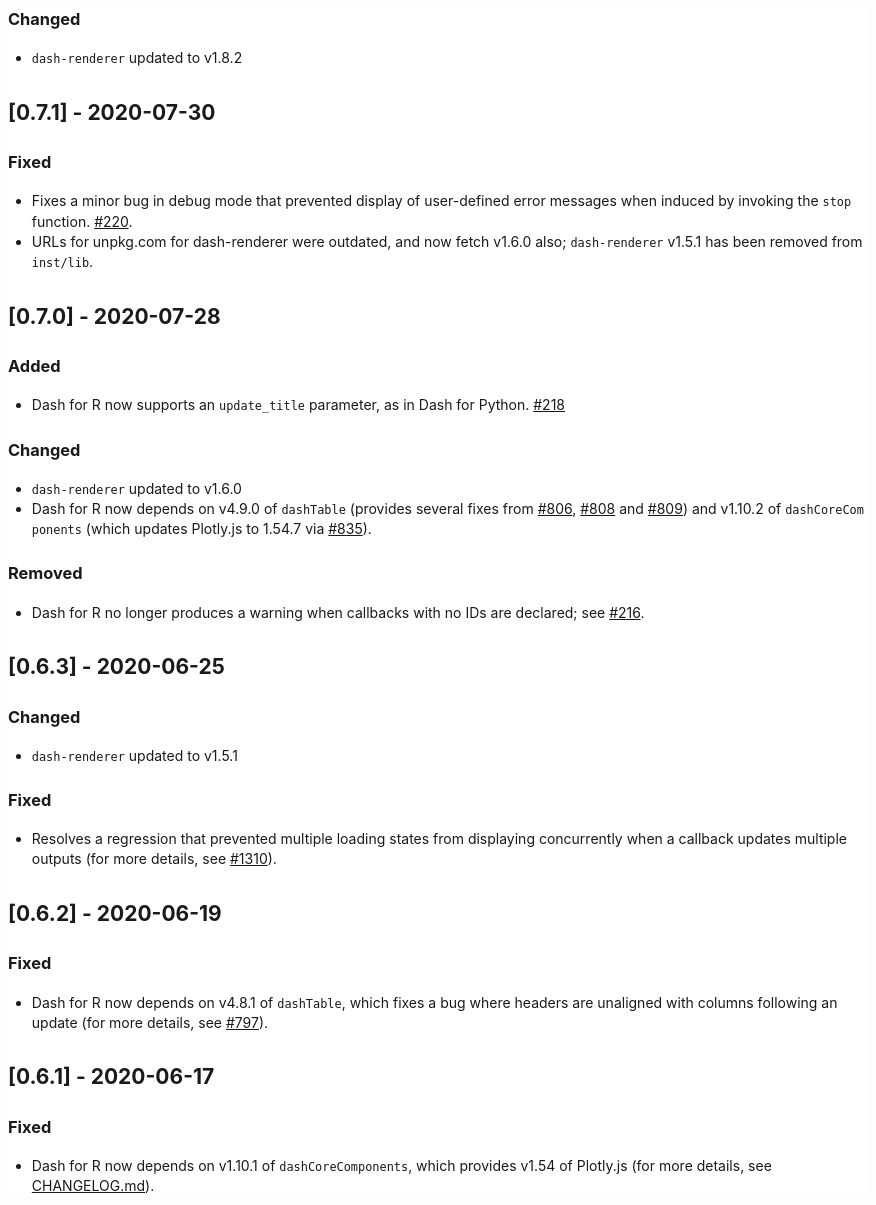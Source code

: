 ### Changed
- `dash-renderer` updated to v1.8.2

## [0.7.1] - 2020-07-30
### Fixed
- Fixes a minor bug in debug mode that prevented display of user-defined error messages when induced by invoking the `stop` function. [#220](https://github.com/plotly/dashR/pull/220).
- URLs for unpkg.com for dash-renderer were outdated, and now fetch v1.6.0 also; `dash-renderer` v1.5.1 has been removed from `inst/lib`.

## [0.7.0] - 2020-07-28
### Added
- Dash for R now supports an `update_title` parameter, as in Dash for Python. [#218](https://github.com/plotly/dashR/pull/218)

### Changed
- `dash-renderer` updated to v1.6.0
- Dash for R now depends on v4.9.0 of `dashTable` (provides several fixes from [#806](https://github.com/plotly/dash-table/pull/806), [#808](https://github.com/plotly/dash-table/pull/808) and [#809](https://github.com/plotly/dash-table/pull/809)) and v1.10.2 of `dashCoreComponents` (which updates Plotly.js to 1.54.7 via [#835](https://github.com/plotly/dash-core-components/pull/835)).

### Removed
- Dash for R no longer produces a warning when callbacks with no IDs are declared; see [#216](https://github.com/plotly/dashR/pull/216).

## [0.6.3] - 2020-06-25
### Changed
- `dash-renderer` updated to v1.5.1

### Fixed
- Resolves a regression that prevented multiple loading states from displaying concurrently when a callback updates multiple outputs (for more details, see [#1310](https://github.com/plotly/dash/pull/1310)).

## [0.6.2] - 2020-06-19
### Fixed
- Dash for R now depends on v4.8.1 of `dashTable`, which fixes a bug where headers are unaligned with columns following an update (for more details, see [#797](https://github.com/plotly/dash-table/issues/797)).

## [0.6.1] - 2020-06-17
### Fixed
- Dash for R now depends on v1.10.1 of `dashCoreComponents`, which provides v1.54 of Plotly.js (for more details, see [CHANGELOG.md](https://github.com/plotly/plotly.js/blob/master/CHANGELOG.md)).

